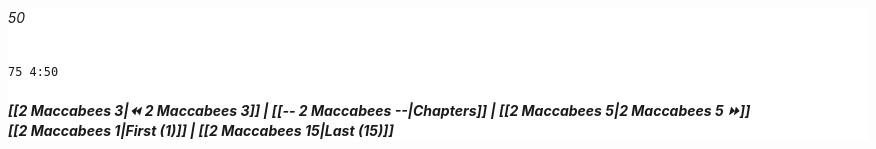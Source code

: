 ``` verse
```
###### 50
``` verse
75 4:50
```

##### **[[2 Maccabees 3|⏪ 2 Maccabees 3]] | [[-- 2 Maccabees --|Chapters]] | [[2 Maccabees 5|2 Maccabees 5 ⏩]]**<br>**[[2 Maccabees 1|First (1)]] | [[2 Maccabees 15|Last (15)]]**
